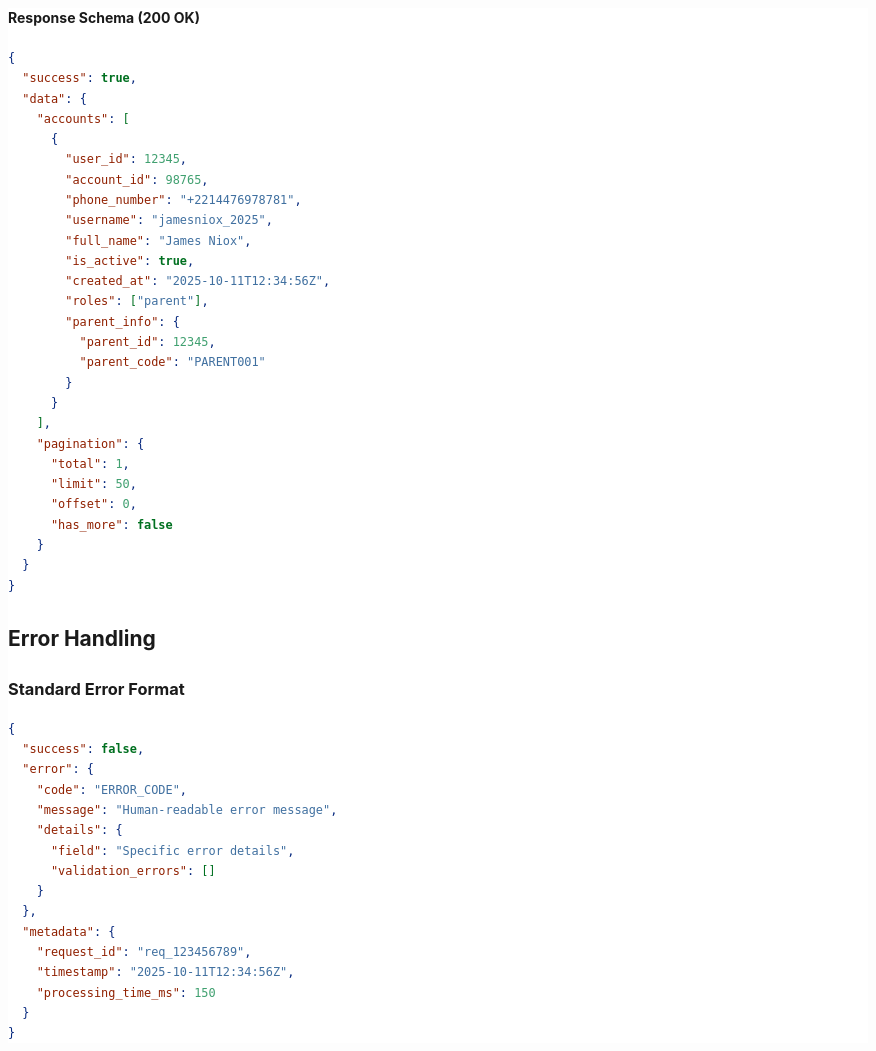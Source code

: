#### Response Schema (200 OK)

```json
{
  "success": true,
  "data": {
    "accounts": [
      {
        "user_id": 12345,
        "account_id": 98765,
        "phone_number": "+2214476978781",
        "username": "jamesniox_2025",
        "full_name": "James Niox",
        "is_active": true,
        "created_at": "2025-10-11T12:34:56Z",
        "roles": ["parent"],
        "parent_info": {
          "parent_id": 12345,
          "parent_code": "PARENT001"
        }
      }
    ],
    "pagination": {
      "total": 1,
      "limit": 50,
      "offset": 0,
      "has_more": false
    }
  }
}
```

## Error Handling

### Standard Error Format

```json
{
  "success": false,
  "error": {
    "code": "ERROR_CODE",
    "message": "Human-readable error message",
    "details": {
      "field": "Specific error details",
      "validation_errors": []
    }
  },
  "metadata": {
    "request_id": "req_123456789",
    "timestamp": "2025-10-11T12:34:56Z",
    "processing_time_ms": 150
  }
}
```
